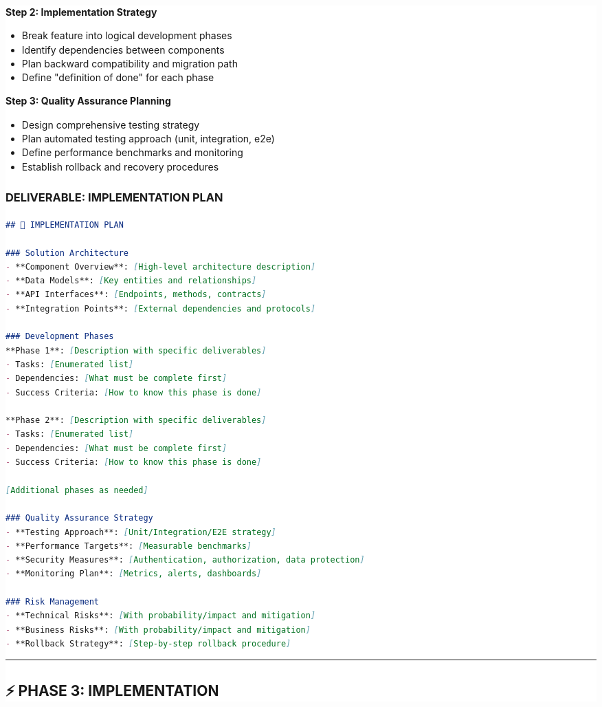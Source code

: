 **Step 2: Implementation Strategy**
- Break feature into logical development phases
- Identify dependencies between components
- Plan backward compatibility and migration path
- Define "definition of done" for each phase

**Step 3: Quality Assurance Planning**
- Design comprehensive testing strategy
- Plan automated testing approach (unit, integration, e2e)
- Define performance benchmarks and monitoring
- Establish rollback and recovery procedures

### DELIVERABLE: IMPLEMENTATION PLAN

```markdown
## 📐 IMPLEMENTATION PLAN

### Solution Architecture
- **Component Overview**: [High-level architecture description]
- **Data Models**: [Key entities and relationships]
- **API Interfaces**: [Endpoints, methods, contracts]
- **Integration Points**: [External dependencies and protocols]

### Development Phases
**Phase 1**: [Description with specific deliverables]
- Tasks: [Enumerated list]
- Dependencies: [What must be complete first]
- Success Criteria: [How to know this phase is done]

**Phase 2**: [Description with specific deliverables]
- Tasks: [Enumerated list]  
- Dependencies: [What must be complete first]
- Success Criteria: [How to know this phase is done]

[Additional phases as needed]

### Quality Assurance Strategy
- **Testing Approach**: [Unit/Integration/E2E strategy]
- **Performance Targets**: [Measurable benchmarks]
- **Security Measures**: [Authentication, authorization, data protection]
- **Monitoring Plan**: [Metrics, alerts, dashboards]

### Risk Management
- **Technical Risks**: [With probability/impact and mitigation]
- **Business Risks**: [With probability/impact and mitigation]  
- **Rollback Strategy**: [Step-by-step rollback procedure]
```

---

## ⚡ PHASE 3: IMPLEMENTATION
